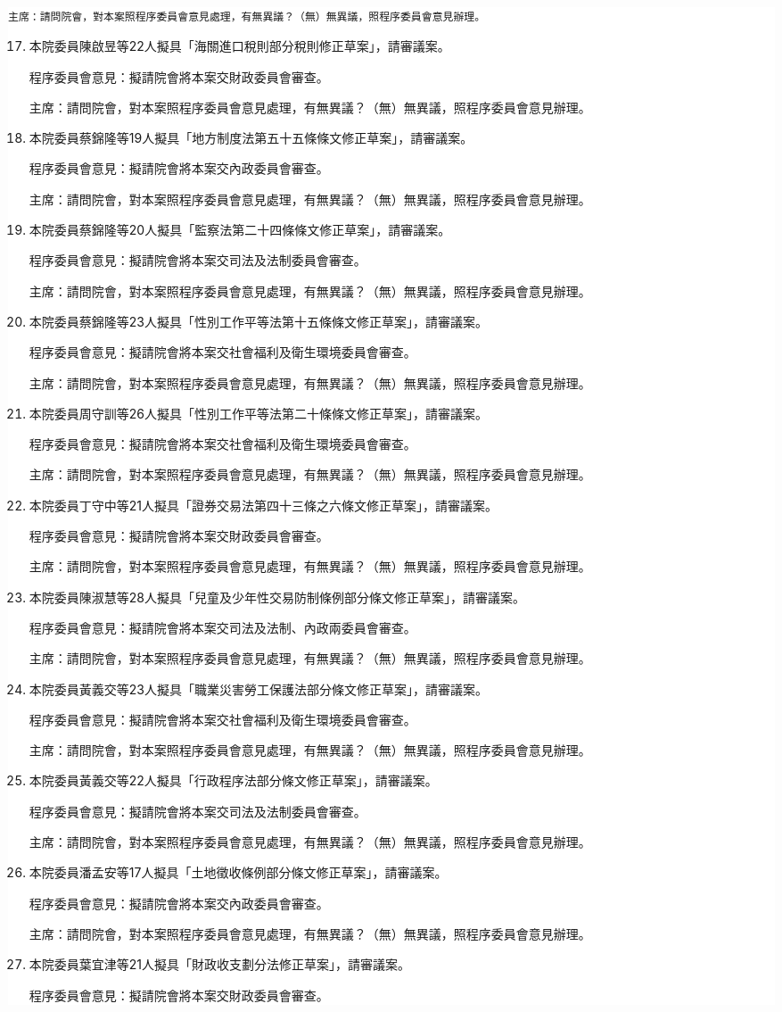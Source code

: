     主席：請問院會，對本案照程序委員會意見處理，有無異議？（無）無異議，照程序委員會意見辦理。

17. 本院委員陳啟昱等22人擬具「海關進口稅則部分稅則修正草案」，請審議案。

    程序委員會意見：擬請院會將本案交財政委員會審查。

    主席：請問院會，對本案照程序委員會意見處理，有無異議？（無）無異議，照程序委員會意見辦理。

18. 本院委員蔡錦隆等19人擬具「地方制度法第五十五條條文修正草案」，請審議案。

    程序委員會意見：擬請院會將本案交內政委員會審查。

    主席：請問院會，對本案照程序委員會意見處理，有無異議？（無）無異議，照程序委員會意見辦理。

19. 本院委員蔡錦隆等20人擬具「監察法第二十四條條文修正草案」，請審議案。

    程序委員會意見：擬請院會將本案交司法及法制委員會審查。

    主席：請問院會，對本案照程序委員會意見處理，有無異議？（無）無異議，照程序委員會意見辦理。

20. 本院委員蔡錦隆等23人擬具「性別工作平等法第十五條條文修正草案」，請審議案。

    程序委員會意見：擬請院會將本案交社會福利及衛生環境委員會審查。

    主席：請問院會，對本案照程序委員會意見處理，有無異議？（無）無異議，照程序委員會意見辦理。

21. 本院委員周守訓等26人擬具「性別工作平等法第二十條條文修正草案」，請審議案。

    程序委員會意見：擬請院會將本案交社會福利及衛生環境委員會審查。

    主席：請問院會，對本案照程序委員會意見處理，有無異議？（無）無異議，照程序委員會意見辦理。

22. 本院委員丁守中等21人擬具「證券交易法第四十三條之六條文修正草案」，請審議案。

    程序委員會意見：擬請院會將本案交財政委員會審查。

    主席：請問院會，對本案照程序委員會意見處理，有無異議？（無）無異議，照程序委員會意見辦理。

23. 本院委員陳淑慧等28人擬具「兒童及少年性交易防制條例部分條文修正草案」，請審議案。

    程序委員會意見：擬請院會將本案交司法及法制、內政兩委員會審查。

    主席：請問院會，對本案照程序委員會意見處理，有無異議？（無）無異議，照程序委員會意見辦理。

24. 本院委員黃義交等23人擬具「職業災害勞工保護法部分條文修正草案」，請審議案。

    程序委員會意見：擬請院會將本案交社會福利及衛生環境委員會審查。

    主席：請問院會，對本案照程序委員會意見處理，有無異議？（無）無異議，照程序委員會意見辦理。

25. 本院委員黃義交等22人擬具「行政程序法部分條文修正草案」，請審議案。

    程序委員會意見：擬請院會將本案交司法及法制委員會審查。

    主席：請問院會，對本案照程序委員會意見處理，有無異議？（無）無異議，照程序委員會意見辦理。

26. 本院委員潘孟安等17人擬具「土地徵收條例部分條文修正草案」，請審議案。

    程序委員會意見：擬請院會將本案交內政委員會審查。

    主席：請問院會，對本案照程序委員會意見處理，有無異議？（無）無異議，照程序委員會意見辦理。

27. 本院委員葉宜津等21人擬具「財政收支劃分法修正草案」，請審議案。

    程序委員會意見：擬請院會將本案交財政委員會審查。
